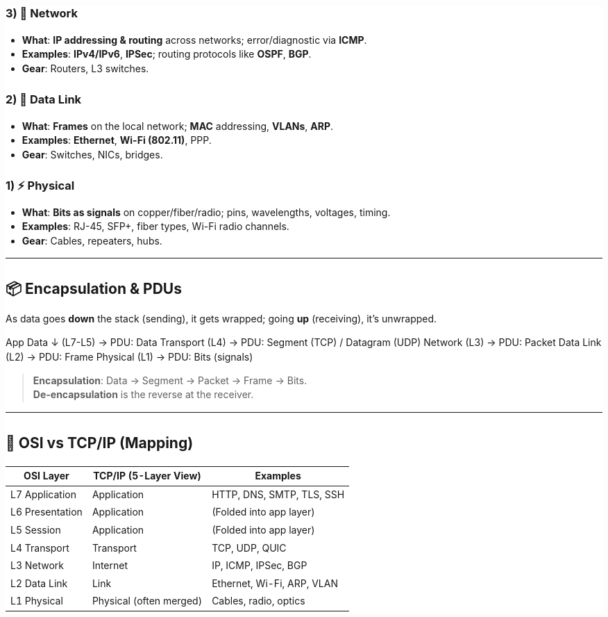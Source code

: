 ### 3) 🧭 Network
- **What**: **IP addressing & routing** across networks; error/diagnostic via **ICMP**.
- **Examples**: **IPv4/IPv6**, **IPSec**; routing protocols like **OSPF**, **BGP**.
- **Gear**: Routers, L3 switches.

### 2) 🔗 Data Link
- **What**: **Frames** on the local network; **MAC** addressing, **VLANs**, **ARP**.
- **Examples**: **Ethernet**, **Wi-Fi (802.11)**, PPP.
- **Gear**: Switches, NICs, bridges.

### 1) ⚡ Physical
- **What**: **Bits as signals** on copper/fiber/radio; pins, wavelengths, voltages, timing.
- **Examples**: RJ-45, SFP+, fiber types, Wi-Fi radio channels.
- **Gear**: Cables, repeaters, hubs.

---

## 📦 Encapsulation & PDUs

As data goes **down** the stack (sending), it gets wrapped; going **up** (receiving), it’s unwrapped.

App Data
↓ (L7-L5) → PDU: Data
Transport (L4) → PDU: Segment (TCP) / Datagram (UDP)
Network (L3) → PDU: Packet
Data Link (L2) → PDU: Frame
Physical (L1) → PDU: Bits (signals)


> **Encapsulation**: Data → Segment → Packet → Frame → Bits.  
> **De-encapsulation** is the reverse at the receiver.

---

## 🔀 OSI vs TCP/IP (Mapping)

| OSI Layer          | TCP/IP (5-Layer View) | Examples                          |
|--------------------|------------------------|-----------------------------------|
| L7 Application     | Application            | HTTP, DNS, SMTP, TLS, SSH         |
| L6 Presentation    | Application            | (Folded into app layer)           |
| L5 Session         | Application            | (Folded into app layer)           |
| L4 Transport       | Transport              | TCP, UDP, QUIC                    |
| L3 Network         | Internet               | IP, ICMP, IPSec, BGP              |
| L2 Data Link       | Link                   | Ethernet, Wi-Fi, ARP, VLAN        |
| L1 Physical        | Physical (often merged)| Cables, radio, optics             |
